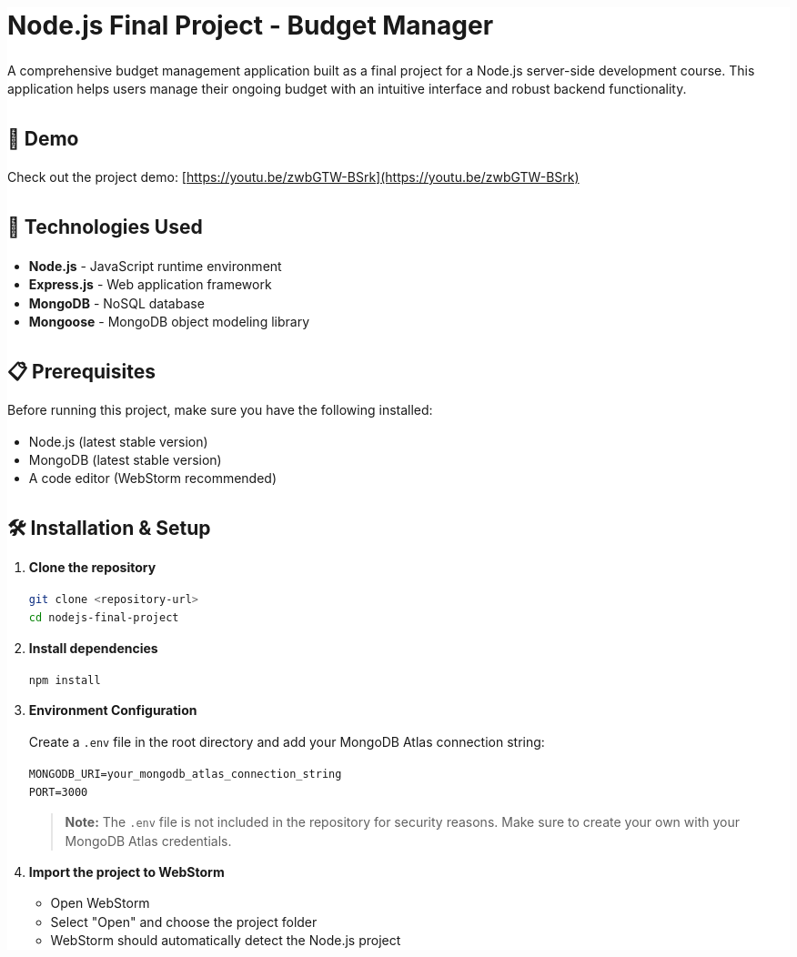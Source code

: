 # Node.js Final Project - Budget Manager

A comprehensive budget management application built as a final project for a Node.js server-side development course. This application helps users manage their ongoing budget with an intuitive interface and robust backend functionality.

## 🎥 Demo

Check out the project demo: [https://youtu.be/zwbGTW-BSrk](https://youtu.be/zwbGTW-BSrk)

## 🚀 Technologies Used

- **Node.js** - JavaScript runtime environment
- **Express.js** - Web application framework
- **MongoDB** - NoSQL database
- **Mongoose** - MongoDB object modeling library

## 📋 Prerequisites

Before running this project, make sure you have the following installed:

- Node.js (latest stable version)
- MongoDB (latest stable version)
- A code editor (WebStorm recommended)

## 🛠️ Installation & Setup

1. **Clone the repository**
   ```bash
   git clone <repository-url>
   cd nodejs-final-project
   ```

2. **Install dependencies**
   ```bash
   npm install
   ```

3. **Environment Configuration**
   
   Create a `.env` file in the root directory and add your MongoDB Atlas connection string:
   ```env
   MONGODB_URI=your_mongodb_atlas_connection_string
   PORT=3000
   ```
   
   > **Note:** The `.env` file is not included in the repository for security reasons. Make sure to create your own with your MongoDB Atlas credentials.

4. **Import the project to WebStorm**
   - Open WebStorm
   - Select "Open" and choose the project folder
   - WebStorm should automatically detect the Node.js project
